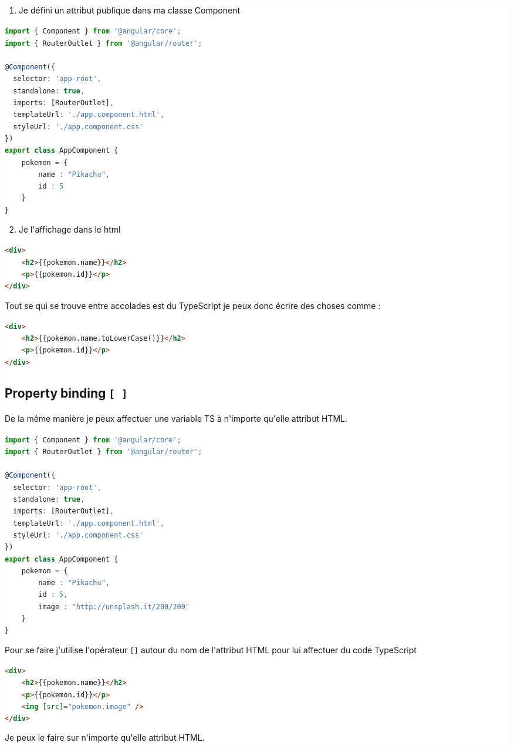 1. Je défini un attribut publique dans ma classe Component
```ts
import { Component } from '@angular/core';
import { RouterOutlet } from '@angular/router';

@Component({
  selector: 'app-root',
  standalone: true,
  imports: [RouterOutlet],
  templateUrl: './app.component.html',
  styleUrl: './app.component.css'
})
export class AppComponent {
    pokemon = {
        name : "Pikachu",
        id : 5
    }
}
```
2. Je l'affichage dans le html
```html
<div>
    <h2>{{pokemon.name}}</h2>
    <p>{{pokemon.id}}</p>
</div>
```
Tout se qui se trouve entre accolades est du TypeScript je peux donc écrire des choses comme :
```html
<div>
    <h2>{{pokemon.name.toLowerCase()}}</h2>
    <p>{{pokemon.id}}</p>
</div>
```
## Property binding `[ ]`
De la même manière je peux affectuer une variable TS à n'importe qu'elle attribut HTML.
```ts
import { Component } from '@angular/core';
import { RouterOutlet } from '@angular/router';

@Component({
  selector: 'app-root',
  standalone: true,
  imports: [RouterOutlet],
  templateUrl: './app.component.html',
  styleUrl: './app.component.css'
})
export class AppComponent {
    pokemon = {
        name : "Pikachu",
        id : 5,
        image : "http://unsplash.it/200/200"
    }
}
```
Pour se faire j'utilise l'opérateur `[]` autour du nom de l'attribut HTML pour lui affectuer du code TypeScript
```html
<div>
    <h2>{{pokemon.name}}</h2>
    <p>{{pokemon.id}}</p>
    <img [src]="pokemon.image" />
</div>
```
Je peux le faire sur n'importe qu'elle attribut HTML.
```ts
```